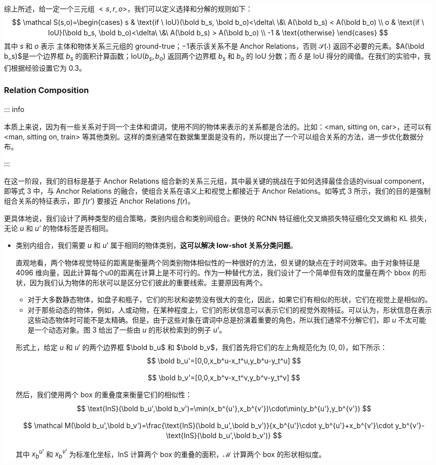   综上所述，给一定一个三元组 $<s,r,o>$，我们可以定义选择和分解的规则如下：
  $$
  \mathcal S(s,o)=\begin{cases}
  s & \text{if \ IoU}(\bold b_s, \bold b_o)<\delta\ \&\ A(\bold b_s) < A(\bold b_o) \\
  o & \text{if \ IoU}(\bold b_s, \bold b_o)<\delta\ \&\ A(\bold b_s) > A(\bold b_o) \\
  -1 & \text{otherwise}
  \end{cases}
  $$
  其中 $s$ 和 $o$ 表示 主体和物体关系三元组的 ground-true；−1表示该关系不是 Anchor Relations，否则 $\mathcal S(\cdot)$ 返回不必要的元素。$A(\bold b_s)$是一个边界框 $b_s$ 的面积计算函数；$\text{IoU}(b_s,b_o)$ 返回两个边界框 $b_s$ 和 $b_o$ 的 IoU 分数；而 $\delta$ 是 IoU 得分的阈值。在我们的实验中，我们根据经验设置它为 0.3。

### Relation Composition

::: info

本质上来说，因为有一些关系对于同一个主体和谓词，使用不同的物体来表示的关系都是合法的。比如：<man, sitting on, car>，还可以有 <man, sitting on, train> 等其他类别。这样的类别通常在数据集里面是没有的，所以提出了一个可以组合关系的方法，进一步优化数据分布。

:::

在这一阶段，我们的目标是基于 Anchor Relations 组合新的关系三元组，其中最关键的挑战在于如何选择最佳合适的visual component，即等式 3 中，与 Anchor Relations 的融合，使组合关系在语义上和视觉上都接近于 Anchor Relations。如等式 3 所示，我们的目的是强制组合关系的特征表示，即 $f(r’)$ 要接近 Anchor Relations $f (r)$。

更具体地说，我们设计了两种类型的组合策略，类别内组合和类别间组合。更快的 RCNN 特征细化交叉熵损失特征细化交叉熵和 KL 损失，无论 $u$ 和 $u’$ 的物体标签是否相同。

- 类别内组合，我们需要 $u$ 和 $u’$ 属于相同的物体类别，**这可以解决 low-shot 关系分类问题**。

  直观地看，两个物体视觉特征的距离是衡量两个同类别物体相似性的一种很好的方法，但关键的缺点在于时间效率。由于对象特征是 4096 维向量，因此计算每个u0的距离在计算上是不可行的。作为一种替代方法，我们设计了一个简单但有效的度量在两个 bbox 的形状，因为我们认为物体的形状可以是区分它们彼此的重要线索。主要原因有两个。

  - 对于大多数静态物体，如盘子和瓶子，它们的形状和姿势没有很大的变化，因此，如果它们有相似的形状，它们在视觉上是相似的。
  - 对于那些动态的物体，例如，人或动物，在某种程度上，它们的形状信息可以表示它们的视觉外观特征。可以认为，形状信息在表示这些动态物体时可能不是太精确。但是，由于这些对象在谓词中总是扮演着重要的角色，所以我们通常不分解它们，即 $u$ 不太可能是一个动态对象。图 3 给出了一些由 $u$ 的形状检索到的例子 $u’$。

  形式上，给定 $u$ 和 $u'$ 的两个边界框  $\bold b_u$ 和 $\bold b_v$，我们首先将它们的左上角规范化为 $(0,0)$，如下所示：
  $$
  \bold b_u'=[0,0,x_b^u-x_t^u,y_b^u-y_t^u]
  $$

  $$
  \bold b_v'=[0,0,x_b^v-x_t^v,y_b^v-y_t^v]
  $$

  然后，我们使用两个 box 的重叠度来衡量它们的相似性：
  $$
  \text{InS}(\bold b_u',\bold b_v')=\min(x_b^{u'},x_b^{v'})\cdot\min(y_b^{u'},y_b^{v'})
  $$

  $$
  \mathcal M(\bold b_u',\bold b_v')=\frac{\text{InS}(\bold b_u',\bold b_v')}{x_b^{u'}\cdot y_b^{u'}+x_b^{v'}\cdot y_b^{v'}-\text{InS}(\bold b_u',\bold b_v')}
  $$

  

  其中 $x_b^{u’}$ 和 $x^{v’}_b$ 为标准化坐标，$\text{InS}$ 计算两个 box 的重叠的面积，$\mathcal M$ 计算两个 box 的形状相似度。
